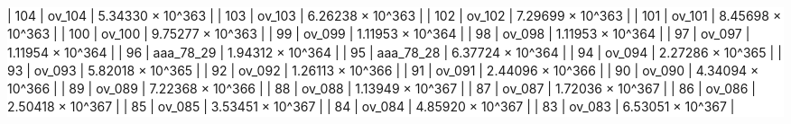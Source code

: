 | 104 | ov_104 | 5.34330 × 10^363 |
| 103 | ov_103 | 6.26238 × 10^363 |
| 102 | ov_102 | 7.29699 × 10^363 |
| 101 | ov_101 | 8.45698 × 10^363 |
| 100 | ov_100 | 9.75277 × 10^363 |
| 99 | ov_099 | 1.11953 × 10^364 |
| 98 | ov_098 | 1.11953 × 10^364 |
| 97 | ov_097 | 1.11954 × 10^364 |
| 96 | aaa_78_29 | 1.94312 × 10^364 |
| 95 | aaa_78_28 | 6.37724 × 10^364 |
| 94 | ov_094 | 2.27286 × 10^365 |
| 93 | ov_093 | 5.82018 × 10^365 |
| 92 | ov_092 | 1.26113 × 10^366 |
| 91 | ov_091 | 2.44096 × 10^366 |
| 90 | ov_090 | 4.34094 × 10^366 |
| 89 | ov_089 | 7.22368 × 10^366 |
| 88 | ov_088 | 1.13949 × 10^367 |
| 87 | ov_087 | 1.72036 × 10^367 |
| 86 | ov_086 | 2.50418 × 10^367 |
| 85 | ov_085 | 3.53451 × 10^367 |
| 84 | ov_084 | 4.85920 × 10^367 |
| 83 | ov_083 | 6.53051 × 10^367 |

